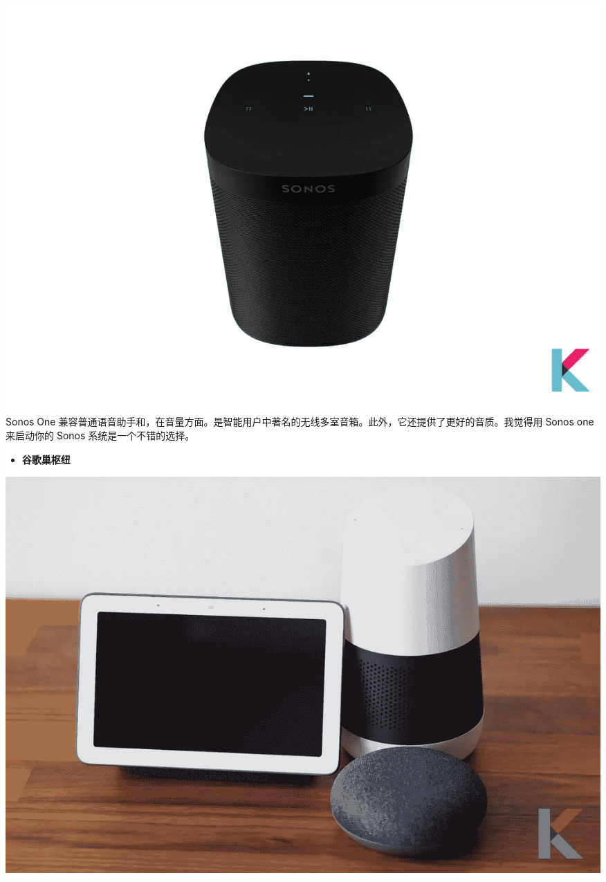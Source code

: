 ![](img/fd5cbc311825c91cfca81c2ee8389063.png)

Sonos One 兼容普通语音助手和，在音量方面。是智能用户中著名的无线多室音箱。此外，它还提供了更好的音质。我觉得用 Sonos one 来启动你的 Sonos 系统是一个不错的选择。

*   **谷歌巢枢纽**

![](img/e520c7fb98f0493cdfb74ca15548aeae.png)